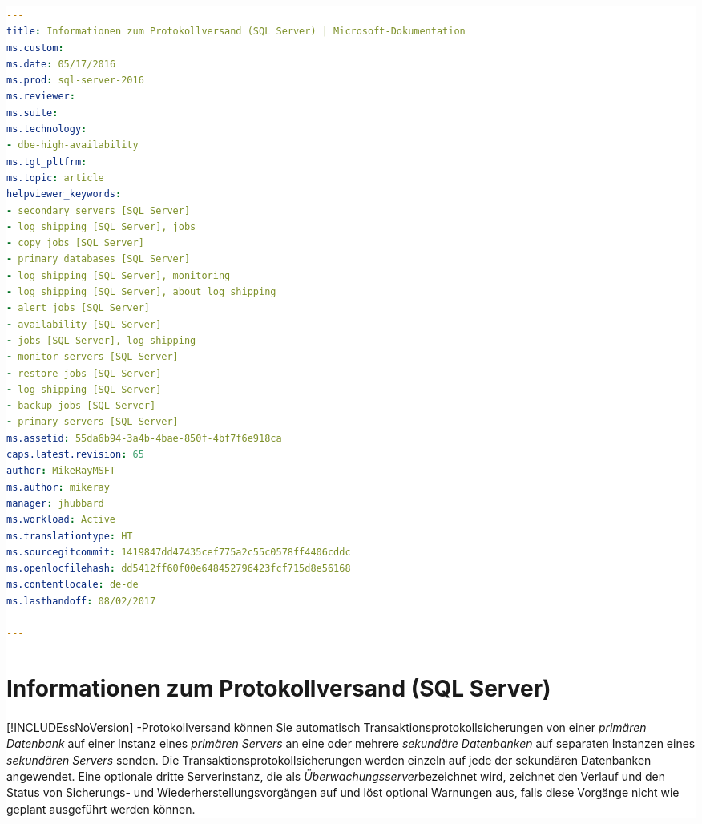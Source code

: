 ```yaml
---
title: Informationen zum Protokollversand (SQL Server) | Microsoft-Dokumentation
ms.custom: 
ms.date: 05/17/2016
ms.prod: sql-server-2016
ms.reviewer: 
ms.suite: 
ms.technology:
- dbe-high-availability
ms.tgt_pltfrm: 
ms.topic: article
helpviewer_keywords:
- secondary servers [SQL Server]
- log shipping [SQL Server], jobs
- copy jobs [SQL Server]
- primary databases [SQL Server]
- log shipping [SQL Server], monitoring
- log shipping [SQL Server], about log shipping
- alert jobs [SQL Server]
- availability [SQL Server]
- jobs [SQL Server], log shipping
- monitor servers [SQL Server]
- restore jobs [SQL Server]
- log shipping [SQL Server]
- backup jobs [SQL Server]
- primary servers [SQL Server]
ms.assetid: 55da6b94-3a4b-4bae-850f-4bf7f6e918ca
caps.latest.revision: 65
author: MikeRayMSFT
ms.author: mikeray
manager: jhubbard
ms.workload: Active
ms.translationtype: HT
ms.sourcegitcommit: 1419847dd47435cef775a2c55c0578ff4406cddc
ms.openlocfilehash: dd5412ff60f00e648452796423fcf715d8e56168
ms.contentlocale: de-de
ms.lasthandoff: 08/02/2017

---
```

# <a name="about-log-shipping-sql-server"></a>Informationen zum Protokollversand (SQL Server)
  [!INCLUDE[ssNoVersion](../../includes/ssnoversion-md.md)] -Protokollversand können Sie automatisch Transaktionsprotokollsicherungen von einer *primären Datenbank* auf einer Instanz eines *primären Servers* an eine oder mehrere *sekundäre Datenbanken* auf separaten Instanzen eines *sekundären Servers* senden. Die Transaktionsprotokollsicherungen werden einzeln auf jede der sekundären Datenbanken angewendet. Eine optionale dritte Serverinstanz, die als *Überwachungsserver*bezeichnet wird, zeichnet den Verlauf und den Status von Sicherungs- und Wiederherstellungsvorgängen auf und löst optional Warnungen aus, falls diese Vorgänge nicht wie geplant ausgeführt werden können.  
  
